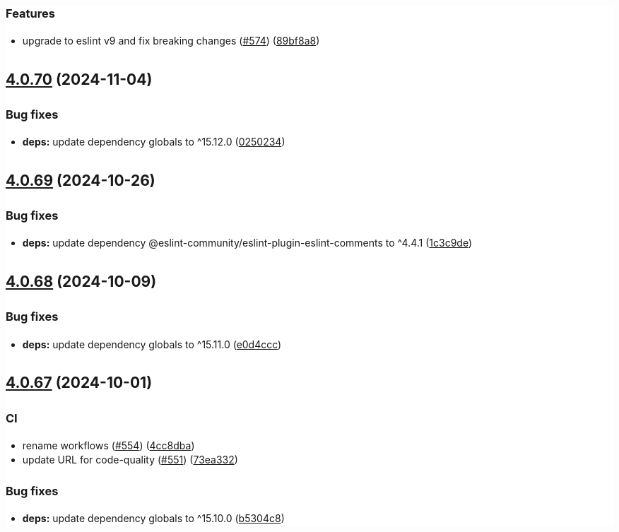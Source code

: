 ### Features

* upgrade to eslint v9 and fix breaking changes ([#574](https://github.com/technology-studio/eslint-config-txo-typescript/issues/574)) ([89bf8a8](https://github.com/technology-studio/eslint-config-txo-typescript/commit/89bf8a82ca156730044e18476689fa84191d7cc4))

## [4.0.70](https://github.com/technology-studio/eslint-config-txo-typescript/compare/v4.0.69...v4.0.70) (2024-11-04)


### Bug fixes

* **deps:** update dependency globals to ^15.12.0 ([0250234](https://github.com/technology-studio/eslint-config-txo-typescript/commit/0250234da46629de29c03fa7e9e84acb9b833105))

## [4.0.69](https://github.com/technology-studio/eslint-config-txo-typescript/compare/v4.0.68...v4.0.69) (2024-10-26)


### Bug fixes

* **deps:** update dependency @eslint-community/eslint-plugin-eslint-comments to ^4.4.1 ([1c3c9de](https://github.com/technology-studio/eslint-config-txo-typescript/commit/1c3c9de6b07ad8c4b88f746876599cc3ffb88d70))

## [4.0.68](https://github.com/technology-studio/eslint-config-txo-typescript/compare/v4.0.67...v4.0.68) (2024-10-09)


### Bug fixes

* **deps:** update dependency globals to ^15.11.0 ([e0d4ccc](https://github.com/technology-studio/eslint-config-txo-typescript/commit/e0d4cccb2b1b901c74570e45c7af635be80f6c47))

## [4.0.67](https://github.com/technology-studio/eslint-config-txo-typescript/compare/v4.0.66...v4.0.67) (2024-10-01)


### CI

* rename workflows ([#554](https://github.com/technology-studio/eslint-config-txo-typescript/issues/554)) ([4cc8dba](https://github.com/technology-studio/eslint-config-txo-typescript/commit/4cc8dbaf0739cd5c288f1a5d12e8efae947cdd50))
* update URL for code-quality ([#551](https://github.com/technology-studio/eslint-config-txo-typescript/issues/551)) ([73ea332](https://github.com/technology-studio/eslint-config-txo-typescript/commit/73ea332a77f09479de744c020e0b8ff25c9146c4))


### Bug fixes

* **deps:** update dependency globals to ^15.10.0 ([b5304c8](https://github.com/technology-studio/eslint-config-txo-typescript/commit/b5304c83854b7d0808d310732562ae4eb852b440))
